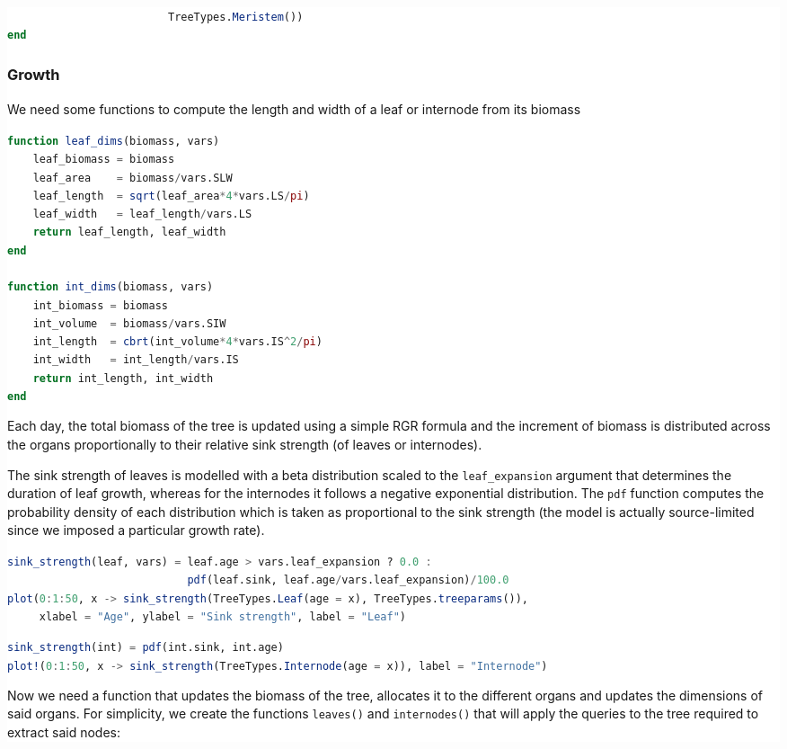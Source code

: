 ```julia
                         TreeTypes.Meristem())
end
```


### Growth

We need some functions to compute the length and width of a leaf or internode
from its biomass

```julia
function leaf_dims(biomass, vars)
    leaf_biomass = biomass
    leaf_area    = biomass/vars.SLW
    leaf_length  = sqrt(leaf_area*4*vars.LS/pi)
    leaf_width   = leaf_length/vars.LS
    return leaf_length, leaf_width
end

function int_dims(biomass, vars)
    int_biomass = biomass
    int_volume  = biomass/vars.SIW
    int_length  = cbrt(int_volume*4*vars.IS^2/pi)
    int_width   = int_length/vars.IS
    return int_length, int_width
end
```

Each day, the total biomass of the tree is updated using a simple RGR formula
and the increment of biomass is distributed across the organs proportionally to
their relative sink strength (of leaves or internodes).

The sink strength of leaves is modelled with a beta distribution scaled to the
`leaf_expansion` argument that determines the duration of leaf growth, whereas
for the internodes it follows a negative exponential distribution. The `pdf`
function computes the probability density of each distribution which is taken as
proportional to the sink strength (the model is actually source-limited since we
imposed a particular growth rate).

```julia
sink_strength(leaf, vars) = leaf.age > vars.leaf_expansion ? 0.0 :
                            pdf(leaf.sink, leaf.age/vars.leaf_expansion)/100.0
plot(0:1:50, x -> sink_strength(TreeTypes.Leaf(age = x), TreeTypes.treeparams()),
     xlabel = "Age", ylabel = "Sink strength", label = "Leaf")
```

```julia
sink_strength(int) = pdf(int.sink, int.age)
plot!(0:1:50, x -> sink_strength(TreeTypes.Internode(age = x)), label = "Internode")
```

Now we need a function that updates the biomass of the tree, allocates it to the
different organs and updates the dimensions of said organs. For simplicity,
we create the functions `leaves()` and `internodes()` that will apply the queries
to the tree required to extract said nodes:

